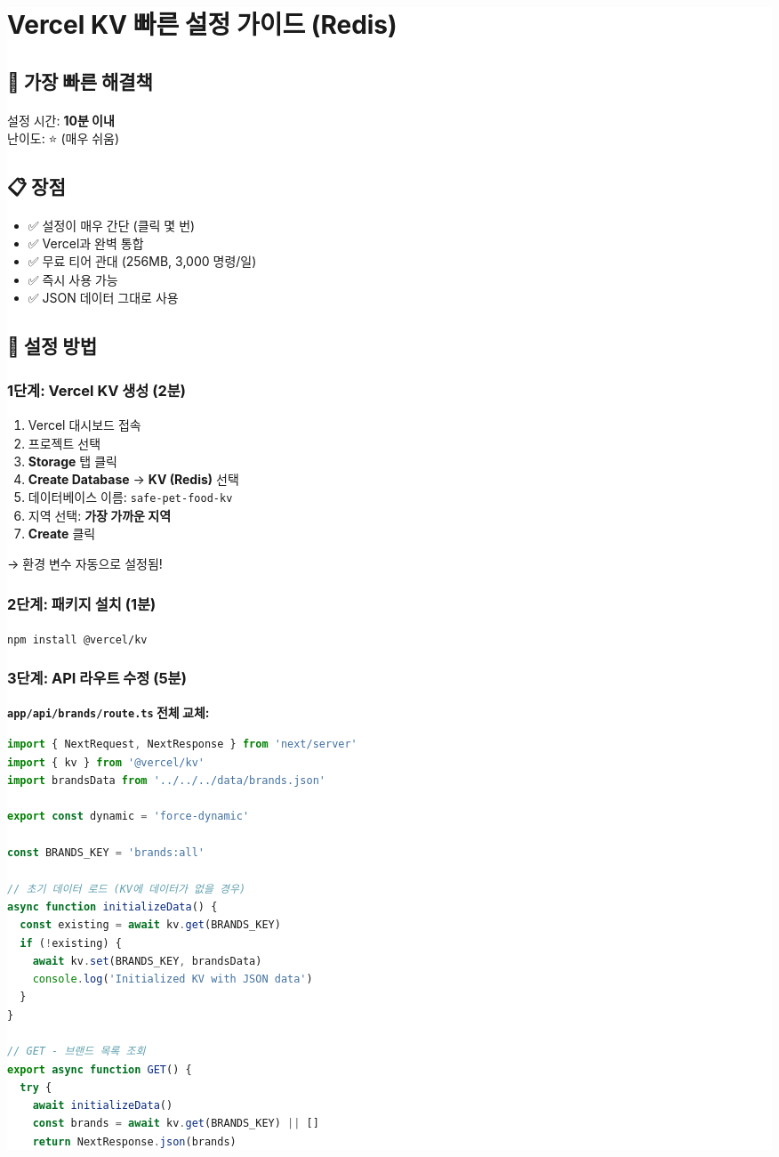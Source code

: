 # Vercel KV 빠른 설정 가이드 (Redis)

## 🚀 가장 빠른 해결책

설정 시간: **10분 이내**  
난이도: ⭐️ (매우 쉬움)

## 📋 장점

- ✅ 설정이 매우 간단 (클릭 몇 번)
- ✅ Vercel과 완벽 통합
- ✅ 무료 티어 관대 (256MB, 3,000 명령/일)
- ✅ 즉시 사용 가능
- ✅ JSON 데이터 그대로 사용

## 🔧 설정 방법

### 1단계: Vercel KV 생성 (2분)

1. Vercel 대시보드 접속
2. 프로젝트 선택
3. **Storage** 탭 클릭
4. **Create Database** → **KV (Redis)** 선택
5. 데이터베이스 이름: `safe-pet-food-kv`
6. 지역 선택: **가장 가까운 지역**
7. **Create** 클릭

→ 환경 변수 자동으로 설정됨!

### 2단계: 패키지 설치 (1분)

```bash
npm install @vercel/kv
```

### 3단계: API 라우트 수정 (5분)

**`app/api/brands/route.ts` 전체 교체:**

```typescript
import { NextRequest, NextResponse } from 'next/server'
import { kv } from '@vercel/kv'
import brandsData from '../../../data/brands.json'

export const dynamic = 'force-dynamic'

const BRANDS_KEY = 'brands:all'

// 초기 데이터 로드 (KV에 데이터가 없을 경우)
async function initializeData() {
  const existing = await kv.get(BRANDS_KEY)
  if (!existing) {
    await kv.set(BRANDS_KEY, brandsData)
    console.log('Initialized KV with JSON data')
  }
}

// GET - 브랜드 목록 조회
export async function GET() {
  try {
    await initializeData()
    const brands = await kv.get(BRANDS_KEY) || []
    return NextResponse.json(brands)
```